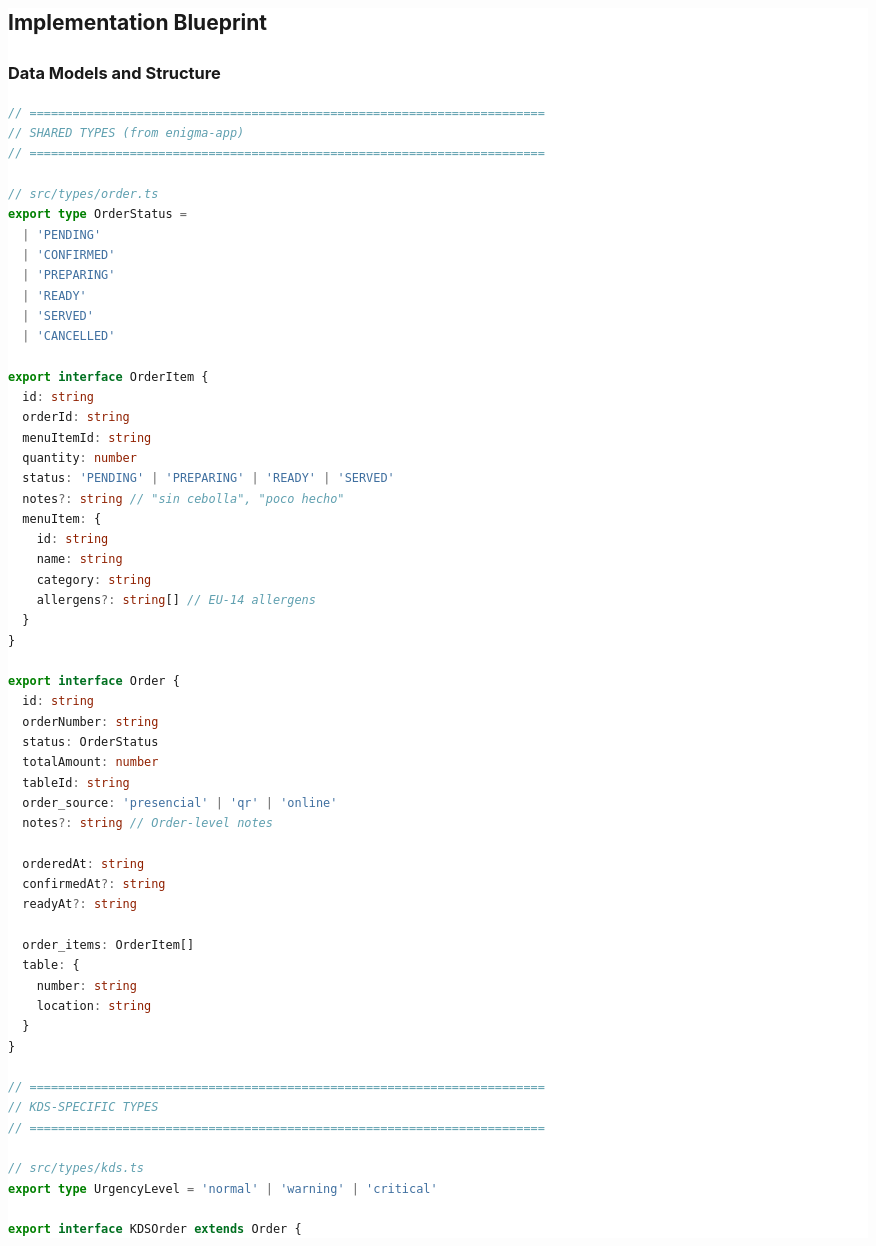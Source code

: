 ```typescript
```

## Implementation Blueprint

### Data Models and Structure

```typescript
// ========================================================================
// SHARED TYPES (from enigma-app)
// ========================================================================

// src/types/order.ts
export type OrderStatus =
  | 'PENDING'
  | 'CONFIRMED'
  | 'PREPARING'
  | 'READY'
  | 'SERVED'
  | 'CANCELLED'

export interface OrderItem {
  id: string
  orderId: string
  menuItemId: string
  quantity: number
  status: 'PENDING' | 'PREPARING' | 'READY' | 'SERVED'
  notes?: string // "sin cebolla", "poco hecho"
  menuItem: {
    id: string
    name: string
    category: string
    allergens?: string[] // EU-14 allergens
  }
}

export interface Order {
  id: string
  orderNumber: string
  status: OrderStatus
  totalAmount: number
  tableId: string
  order_source: 'presencial' | 'qr' | 'online'
  notes?: string // Order-level notes

  orderedAt: string
  confirmedAt?: string
  readyAt?: string

  order_items: OrderItem[]
  table: {
    number: string
    location: string
  }
}

// ========================================================================
// KDS-SPECIFIC TYPES
// ========================================================================

// src/types/kds.ts
export type UrgencyLevel = 'normal' | 'warning' | 'critical'

export interface KDSOrder extends Order {
```